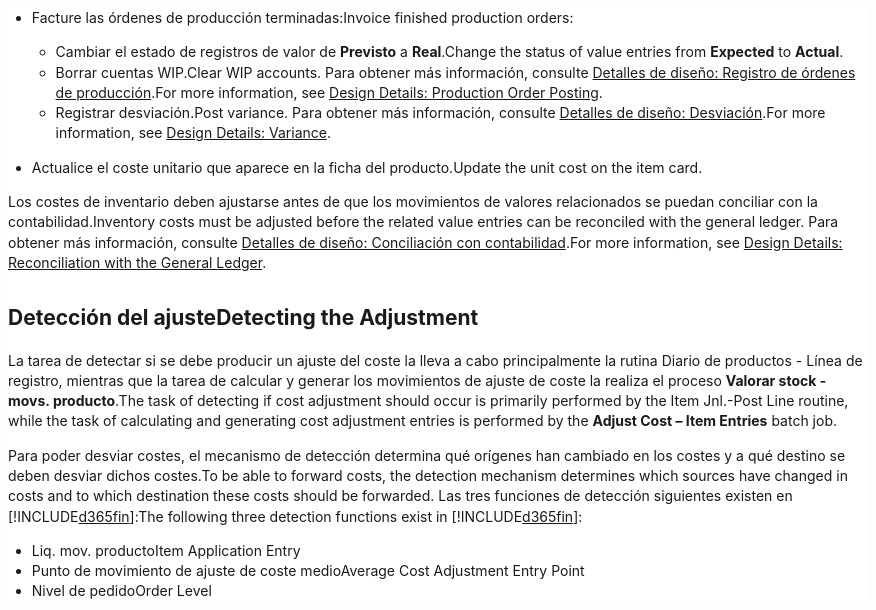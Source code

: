 * <span data-ttu-id="d2b28-109">Facture las órdenes de producción terminadas:</span><span class="sxs-lookup"><span data-stu-id="d2b28-109">Invoice finished production orders:</span></span>  

    * <span data-ttu-id="d2b28-110">Cambiar el estado de registros de valor de **Previsto** a **Real**.</span><span class="sxs-lookup"><span data-stu-id="d2b28-110">Change the status of value entries from **Expected** to **Actual**.</span></span>  
    * <span data-ttu-id="d2b28-111">Borrar cuentas WIP.</span><span class="sxs-lookup"><span data-stu-id="d2b28-111">Clear WIP accounts.</span></span> <span data-ttu-id="d2b28-112">Para obtener más información, consulte [Detalles de diseño: Registro de órdenes de producción](design-details-production-order-posting.md).</span><span class="sxs-lookup"><span data-stu-id="d2b28-112">For more information, see [Design Details: Production Order Posting](design-details-production-order-posting.md).</span></span>  
    * <span data-ttu-id="d2b28-113">Registrar desviación.</span><span class="sxs-lookup"><span data-stu-id="d2b28-113">Post variance.</span></span> <span data-ttu-id="d2b28-114">Para obtener más información, consulte [Detalles de diseño: Desviación](design-details-variance.md).</span><span class="sxs-lookup"><span data-stu-id="d2b28-114">For more information, see [Design Details: Variance](design-details-variance.md).</span></span>  

* <span data-ttu-id="d2b28-115">Actualice el coste unitario que aparece en la ficha del producto.</span><span class="sxs-lookup"><span data-stu-id="d2b28-115">Update the unit cost on the item card.</span></span>  

<span data-ttu-id="d2b28-116">Los costes de inventario deben ajustarse antes de que los movimientos de valores relacionados se puedan conciliar con la contabilidad.</span><span class="sxs-lookup"><span data-stu-id="d2b28-116">Inventory costs must be adjusted before the related value entries can be reconciled with the general ledger.</span></span> <span data-ttu-id="d2b28-117">Para obtener más información, consulte [Detalles de diseño: Conciliación con contabilidad](design-details-reconciliation-with-the-general-ledger.md).</span><span class="sxs-lookup"><span data-stu-id="d2b28-117">For more information, see [Design Details: Reconciliation with the General Ledger](design-details-reconciliation-with-the-general-ledger.md).</span></span>  

## <a name="detecting-the-adjustment"></a><span data-ttu-id="d2b28-118">Detección del ajuste</span><span class="sxs-lookup"><span data-stu-id="d2b28-118">Detecting the Adjustment</span></span>  
<span data-ttu-id="d2b28-119">La tarea de detectar si se debe producir un ajuste del coste la lleva a cabo principalmente la rutina Diario de productos - Línea de registro, mientras que la tarea de calcular y generar los movimientos de ajuste de coste la realiza el proceso **Valorar stock - movs. producto**.</span><span class="sxs-lookup"><span data-stu-id="d2b28-119">The task of detecting if cost adjustment should occur is primarily performed by the Item Jnl.-Post Line routine, while the task of calculating and generating cost adjustment entries is performed by the **Adjust Cost – Item Entries** batch job.</span></span>  

<span data-ttu-id="d2b28-120">Para poder desviar costes, el mecanismo de detección determina qué orígenes han cambiado en los costes y a qué destino se deben desviar dichos costes.</span><span class="sxs-lookup"><span data-stu-id="d2b28-120">To be able to forward costs, the detection mechanism determines which sources have changed in costs and to which destination these costs should be forwarded.</span></span> <span data-ttu-id="d2b28-121">Las tres funciones de detección siguientes existen en [!INCLUDE[d365fin](includes/d365fin_md.md)]:</span><span class="sxs-lookup"><span data-stu-id="d2b28-121">The following three detection functions exist in [!INCLUDE[d365fin](includes/d365fin_md.md)]:</span></span>  

* <span data-ttu-id="d2b28-122">Liq. mov. producto</span><span class="sxs-lookup"><span data-stu-id="d2b28-122">Item Application Entry</span></span>  
* <span data-ttu-id="d2b28-123">Punto de movimiento de ajuste de coste medio</span><span class="sxs-lookup"><span data-stu-id="d2b28-123">Average Cost Adjustment Entry Point</span></span>  
* <span data-ttu-id="d2b28-124">Nivel de pedido</span><span class="sxs-lookup"><span data-stu-id="d2b28-124">Order Level</span></span>  
